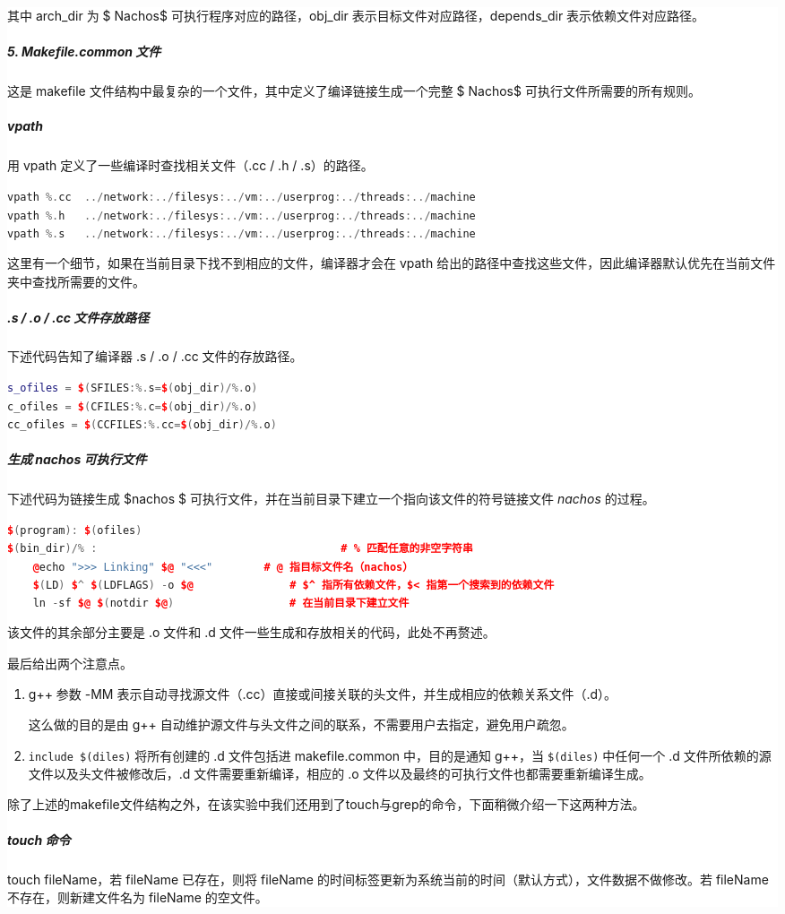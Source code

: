 其中 arch_dir 为 $ Nachos$ 可执行程序对应的路径，obj_dir 表示目标文件对应路径，depends_dir 表示依赖文件对应路径。



##### 5. Makefile.common 文件

这是 makefile 文件结构中最复杂的一个文件，其中定义了编译链接生成一个完整 $ Nachos$ 可执行文件所需要的所有规则。

##### vpath

用 vpath 定义了一些编译时查找相关文件（.cc / .h / .s）的路径。

```cpp
vpath %.cc  ../network:../filesys:../vm:../userprog:../threads:../machine
vpath %.h   ../network:../filesys:../vm:../userprog:../threads:../machine
vpath %.s   ../network:../filesys:../vm:../userprog:../threads:../machine
```

这里有一个细节，如果在当前目录下找不到相应的文件，编译器才会在 vpath 给出的路径中查找这些文件，因此编译器默认优先在当前文件夹中查找所需要的文件。

##### .s / .o / .cc 文件存放路径

下述代码告知了编译器 .s / .o / .cc 文件的存放路径。

```cpp
s_ofiles = $(SFILES:%.s=$(obj_dir)/%.o)
c_ofiles = $(CFILES:%.c=$(obj_dir)/%.o)
cc_ofiles = $(CCFILES:%.cc=$(obj_dir)/%.o)
```

##### 生成 nachos 可执行文件

下述代码为链接生成 $nachos $ 可执行文件，并在当前目录下建立一个指向该文件的符号链接文件 $nachos$ 的过程。

```cpp
$(program): $(ofiles)	
$(bin_dir)/% :										# % 匹配任意的非空字符串
	@echo ">>> Linking" $@ "<<<"		# @ 指目标文件名（nachos）
	$(LD) $^ $(LDFLAGS) -o $@				# $^ 指所有依赖文件，$< 指第一个搜索到的依赖文件
	ln -sf $@ $(notdir $@)					# 在当前目录下建立文件
```

该文件的其余部分主要是 .o 文件和 .d 文件一些生成和存放相关的代码，此处不再赘述。

最后给出两个注意点。

1. g++ 参数 -MM 表示自动寻找源文件（.cc）直接或间接关联的头文件，并生成相应的依赖关系文件（.d）。

   这么做的目的是由 g++ 自动维护源文件与头文件之间的联系，不需要用户去指定，避免用户疏忽。

2. `include $(diles)` 将所有创建的 .d 文件包括进 makefile.common 中，目的是通知 g++，当 `$(diles)` 中任何一个 .d 文件所依赖的源文件以及头文件被修改后，.d 文件需要重新编译，相应的 .o 文件以及最终的可执行文件也都需要重新编译生成。



除了上述的makefile文件结构之外，在该实验中我们还用到了touch与grep的命令，下面稍微介绍一下这两种方法。

##### touch 命令

touch fileName，若 fileName 已存在，则将 fileName 的时间标签更新为系统当前的时间（默认方式），文件数据不做修改。若 fileName 不存在，则新建文件名为 fileName 的空文件。
